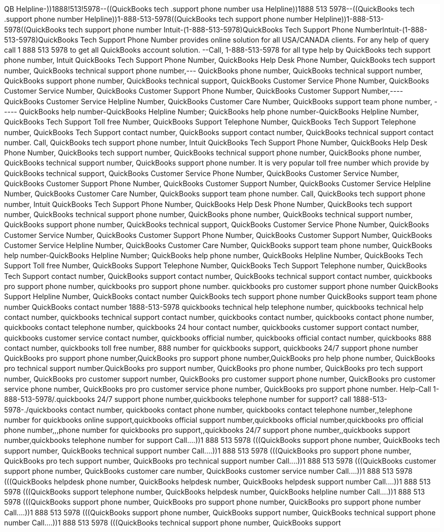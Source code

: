 QB Helpline-))1888!513!5978--((QuickBooks tech .support phone number usa Helpline))1888 513 5978--((QuickBooks tech .support phone number Helpline))1-888-513-5978((QuickBooks tech support phone number Helpline))1-888-513-5978((QuickBooks tech support phone number Intuit-(1-888-513-5978)QuickBooks Tech Support Phone NumberIntuit-(1-888-513-5978)QuickBooks Tech Support Phone Number provides online solution for all USA/CANADA clients. For any help of query call 1 888 513 5978 to get all QuickBooks account solution. --Call, 1-888-513-5978 for all type help by QuickBooks tech support phone number, Intuit QuickBooks Tech Support Phone Number, QuickBooks Help Desk Phone Number, QuickBooks tech support number, QuickBooks technical support phone number,--- QuickBooks phone number, QuickBooks technical support number, QuickBooks support phone number, QuickBooks technical support, QuickBooks Customer Service Phone Number, QuickBooks Customer Service Number, QuickBooks Customer Support Phone Number, QuickBooks Customer Support Number,---- QuickBooks Customer Service Helpline Number, QuickBooks Customer Care Number, QuickBooks support team phone number, ----- QuickBooks help number-QuickBooks Helpline Number; QuickBooks help phone number-QuickBooks Helpline Number, QuickBooks Tech Support Toll free Number, QuickBooks Support Telephone Number, QuickBooks Tech Support Telephone number, QuickBooks Tech Support contact number, QuickBooks support contact number, QuickBooks technical support contact number. Call, QuickBooks tech support phone number, Intuit QuickBooks Tech Support Phone Number, QuickBooks Help Desk Phone Number, QuickBooks tech support number, QuickBooks technical support phone number, QuickBooks phone number, QuickBooks technical support number, QuickBooks support phone number. It is very popular toll free number which provide by QuickBooks technical support, QuickBooks Customer Service Phone Number, QuickBooks Customer Service Number, QuickBooks Customer Support Phone Number, QuickBooks Customer Support Number, QuickBooks Customer Service Helpline Number, QuickBooks Customer Care Number, QuickBooks support team phone number. Call, QuickBooks tech support phone number, Intuit QuickBooks Tech Support Phone Number, QuickBooks Help Desk Phone Number, QuickBooks tech support number, QuickBooks technical support phone number, QuickBooks phone number, QuickBooks technical support number, QuickBooks support phone number, QuickBooks technical support, QuickBooks Customer Service Phone Number, QuickBooks Customer Service Number, QuickBooks Customer Support Phone Number, QuickBooks Customer Support Number, QuickBooks Customer Service Helpline Number, QuickBooks Customer Care Number, QuickBooks support team phone number, QuickBooks help number-QuickBooks Helpline Number; QuickBooks help phone number, QuickBooks Helpline Number, QuickBooks Tech Support Toll free Number, QuickBooks Support Telephone Number, QuickBooks Tech Support Telephone number, QuickBooks Tech Support contact number, QuickBooks support contact number, QuickBooks technical support contact number, quickbooks pro support phone number, quickbooks pro support phone number. quickbooks pro customer support phone number QuickBooks Support Helpline Number, QuickBooks contact number QuickBooks tech support phone number QuickBooks support team phone number QuickBooks contact number 1888-513-5978 quickbooks technical help telephone number, quickbooks technical help contact number, quickbooks technical support contact number, quickbooks contact number, quickbooks contact phone number, quickbooks contact telephone number, quickbooks 24 hour contact number, quickbooks customer support contact number, quickbooks customer service contact number, quickbooks official number, quickbooks official contact number, quickbooks 888 contact number, quickbooks toll free number, 888 number for quickbooks support, quickbooks 24/7 support phone number QuickBooks pro support phone number,QuickBooks pro support phone number,QuickBooks pro help phone number, QuickBooks pro technical support number.QuickBooks pro support number, QuickBooks pro phone number, QuickBooks pro tech support number, QuickBooks pro customer support number, QuickBooks pro customer support phone number, QuickBooks pro customer service phone number, QuickBooks pro pro customer service phone number, QuickBooks pro support phone number. Help-Call 1-888-513-5978/.quickbooks 24/7 support phone number,quickbooks telephone number for support? call 1888-513-5978-./quickbooks contact number, quickbooks contact phone number, quickbooks contact telephone number,,telephone number for quickbooks online support,quickbooks official support number,quickbooks official number,quickbooks pro official phone number,,,phone number for quickbooks pro support,,quickbooks 24/7 support phone number,,quickbooks support number,quickbooks telephone number for support Call....))1 888 513 5978 (((QuickBooks support phone number, QuickBooks tech support number, QuickBooks technical support number Call....))1 888 513 5978 (((QuickBooks pro support phone number, QuickBooks pro tech support number, QuickBooks pro technical support number Call....))1 888 513 5978 (((QuickBooks customer support phone number, QuickBooks customer care number, QuickBooks customer service number Call....))1 888 513 5978 (((QuickBooks helpdesk phone number, QuickBooks helpdesk number, QuickBooks helpdesk support number Call....))1 888 513 5978 (((QuickBooks support telephone number, QuickBooks helpdesk number, QuickBooks helpline number Call....))1 888 513 5978 (((QuickBooks support phone number, QuickBooks pro support phone number, QuickBooks pro support phone number Call....))1 888 513 5978 (((QuickBooks support phone number, QuickBooks support number, QuickBooks technical support phone number Call....))1 888 513 5978 (((QuickBooks technical support phone number, QuickBooks support